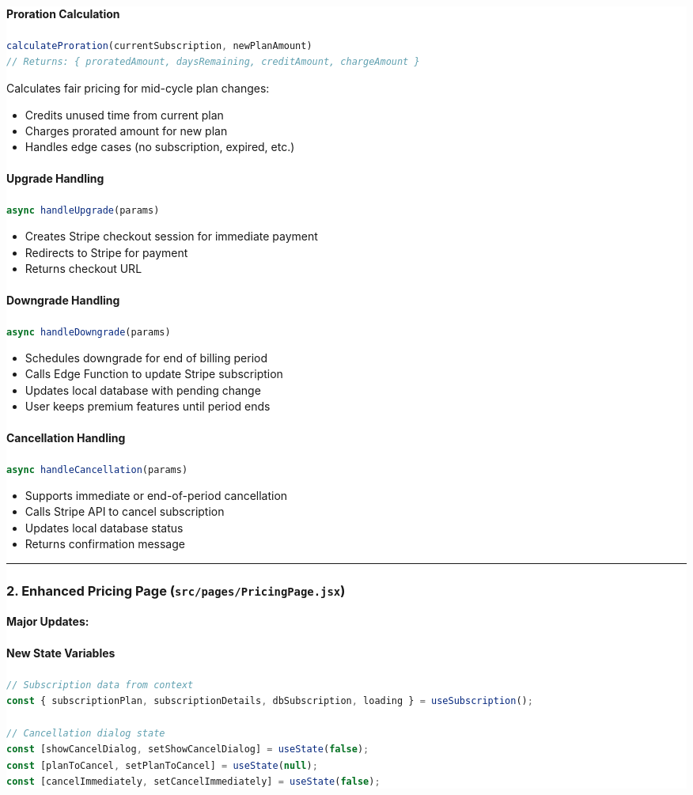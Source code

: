 #### Proration Calculation
```javascript
calculateProration(currentSubscription, newPlanAmount)
// Returns: { proratedAmount, daysRemaining, creditAmount, chargeAmount }
```

Calculates fair pricing for mid-cycle plan changes:
- Credits unused time from current plan
- Charges prorated amount for new plan
- Handles edge cases (no subscription, expired, etc.)

#### Upgrade Handling
```javascript
async handleUpgrade(params)
```
- Creates Stripe checkout session for immediate payment
- Redirects to Stripe for payment
- Returns checkout URL

#### Downgrade Handling
```javascript
async handleDowngrade(params)
```
- Schedules downgrade for end of billing period
- Calls Edge Function to update Stripe subscription
- Updates local database with pending change
- User keeps premium features until period ends

#### Cancellation Handling
```javascript
async handleCancellation(params)
```
- Supports immediate or end-of-period cancellation
- Calls Stripe API to cancel subscription
- Updates local database status
- Returns confirmation message

---

### 2. Enhanced Pricing Page (`src/pages/PricingPage.jsx`)

**Major Updates:**

#### New State Variables
```javascript
// Subscription data from context
const { subscriptionPlan, subscriptionDetails, dbSubscription, loading } = useSubscription();

// Cancellation dialog state
const [showCancelDialog, setShowCancelDialog] = useState(false);
const [planToCancel, setPlanToCancel] = useState(null);
const [cancelImmediately, setCancelImmediately] = useState(false);
```
